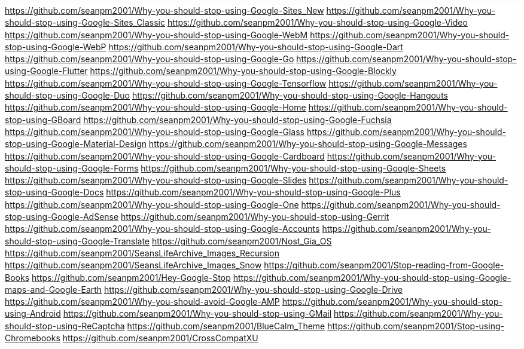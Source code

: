 https://github.com/seanpm2001/Why-you-should-stop-using-Google-Sites_New
https://github.com/seanpm2001/Why-you-should-stop-using-Google-Sites_Classic
https://github.com/seanpm2001/Why-you-should-stop-using-Google-Video
https://github.com/seanpm2001/Why-you-should-stop-using-Google-WebM
https://github.com/seanpm2001/Why-you-should-stop-using-Google-WebP
https://github.com/seanpm2001/Why-you-should-stop-using-Google-Dart
https://github.com/seanpm2001/Why-you-should-stop-using-Google-Go
https://github.com/seanpm2001/Why-you-should-stop-using-Google-Flutter
https://github.com/seanpm2001/Why-you-should-stop-using-Google-Blockly
https://github.com/seanpm2001/Why-you-should-stop-using-Google-Tensorflow
https://github.com/seanpm2001/Why-you-should-stop-using-Google-Duo
https://github.com/seanpm2001/Why-you-should-stop-using-Google-Hangouts
https://github.com/seanpm2001/Why-you-should-stop-using-Google-Home
https://github.com/seanpm2001/Why-you-should-stop-using-GBoard
https://github.com/seanpm2001/Why-you-should-stop-using-Google-Fuchsia
https://github.com/seanpm2001/Why-you-should-stop-using-Google-Glass
https://github.com/seanpm2001/Why-you-should-stop-using-Google-Material-Design
https://github.com/seanpm2001/Why-you-should-stop-using-Google-Messages
https://github.com/seanpm2001/Why-you-should-stop-using-Google-Cardboard
https://github.com/seanpm2001/Why-you-should-stop-using-Google-Forms
https://github.com/seanpm2001/Why-you-should-stop-using-Google-Sheets
https://github.com/seanpm2001/Why-you-should-stop-using-Google-Slides
https://github.com/seanpm2001/Why-you-should-stop-using-Google-Docs
https://github.com/seanpm2001/Why-you-should-stop-using-Google-Plus
https://github.com/seanpm2001/Why-you-should-stop-using-Google-One
https://github.com/seanpm2001/Why-you-should-stop-using-Google-AdSense
https://github.com/seanpm2001/Why-you-should-stop-using-Gerrit
https://github.com/seanpm2001/Why-you-should-stop-using-Google-Accounts
https://github.com/seanpm2001/Why-you-should-stop-using-Google-Translate
https://github.com/seanpm2001/Nost_Gia_OS
https://github.com/seanpm2001/SeansLifeArchive_Images_Recursion
https://github.com/seanpm2001/SeansLifeArchive_Images_Snow
https://github.com/seanpm2001/Stop-reading-from-Google-Books
https://github.com/seanpm2001/Hey-Google-Stop
https://github.com/seanpm2001/Why-you-should-stop-using-Google-maps-and-Google-Earth
https://github.com/seanpm2001/Why-you-should-stop-using-Google-Drive
https://github.com/seanpm2001/Why-you-should-avoid-Google-AMP
https://github.com/seanpm2001/Why-you-should-stop-using-Android
https://github.com/seanpm2001/Why-you-should-stop-using-GMail
https://github.com/seanpm2001/Why-you-should-stop-using-ReCaptcha
https://github.com/seanpm2001/BlueCalm_Theme
https://github.com/seanpm2001/Stop-using-Chromebooks
https://github.com/seanpm2001/CrossCompatXU
